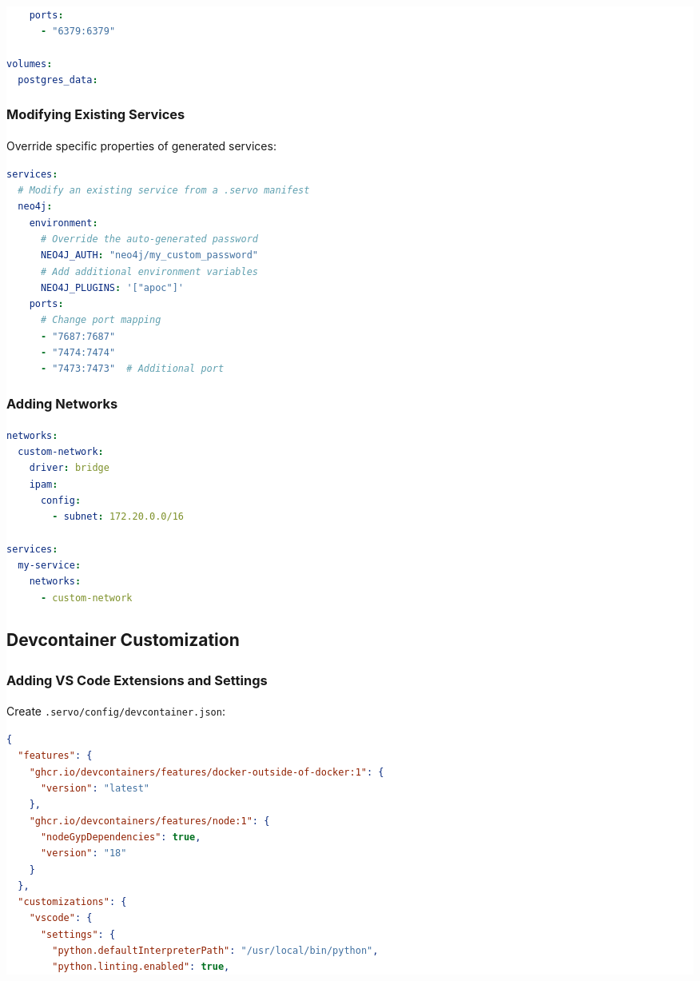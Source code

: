```yaml
    ports:
      - "6379:6379"

volumes:
  postgres_data:
```

### Modifying Existing Services

Override specific properties of generated services:

```yaml
services:
  # Modify an existing service from a .servo manifest
  neo4j:
    environment:
      # Override the auto-generated password
      NEO4J_AUTH: "neo4j/my_custom_password"
      # Add additional environment variables
      NEO4J_PLUGINS: '["apoc"]'
    ports:
      # Change port mapping
      - "7687:7687"
      - "7474:7474" 
      - "7473:7473"  # Additional port
```

### Adding Networks

```yaml
networks:
  custom-network:
    driver: bridge
    ipam:
      config:
        - subnet: 172.20.0.0/16

services:
  my-service:
    networks:
      - custom-network
```

## Devcontainer Customization

### Adding VS Code Extensions and Settings

Create `.servo/config/devcontainer.json`:

```json
{
  "features": {
    "ghcr.io/devcontainers/features/docker-outside-of-docker:1": {
      "version": "latest"
    },
    "ghcr.io/devcontainers/features/node:1": {
      "nodeGypDependencies": true,
      "version": "18"
    }
  },
  "customizations": {
    "vscode": {
      "settings": {
        "python.defaultInterpreterPath": "/usr/local/bin/python",
        "python.linting.enabled": true,
```